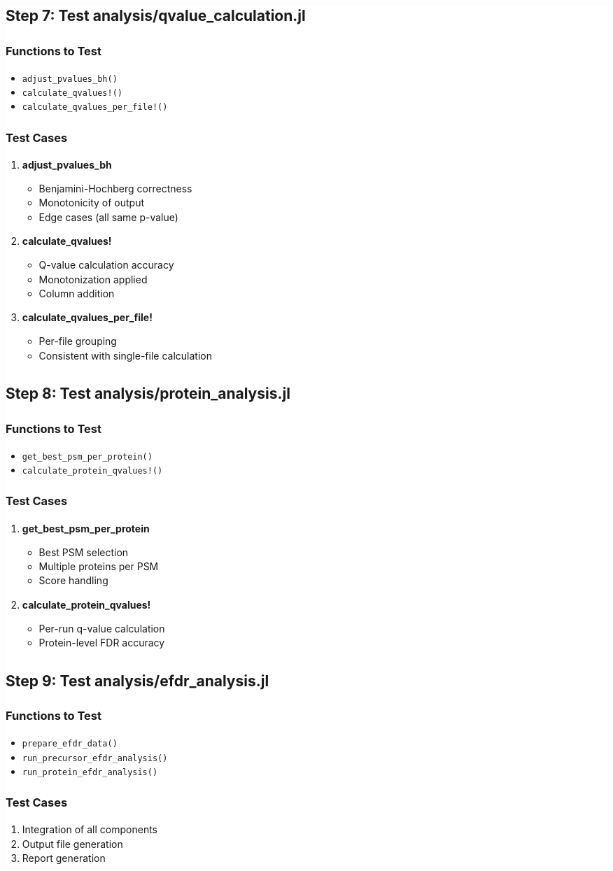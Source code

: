 ## Step 7: Test analysis/qvalue_calculation.jl

### Functions to Test
- `adjust_pvalues_bh()`
- `calculate_qvalues!()`
- `calculate_qvalues_per_file!()`

### Test Cases
1. **adjust_pvalues_bh**
   - Benjamini-Hochberg correctness
   - Monotonicity of output
   - Edge cases (all same p-value)

2. **calculate_qvalues!**
   - Q-value calculation accuracy
   - Monotonization applied
   - Column addition

3. **calculate_qvalues_per_file!**
   - Per-file grouping
   - Consistent with single-file calculation

## Step 8: Test analysis/protein_analysis.jl

### Functions to Test
- `get_best_psm_per_protein()`
- `calculate_protein_qvalues!()`

### Test Cases
1. **get_best_psm_per_protein**
   - Best PSM selection
   - Multiple proteins per PSM
   - Score handling

2. **calculate_protein_qvalues!**
   - Per-run q-value calculation
   - Protein-level FDR accuracy

## Step 9: Test analysis/efdr_analysis.jl

### Functions to Test
- `prepare_efdr_data()`
- `run_precursor_efdr_analysis()`
- `run_protein_efdr_analysis()`

### Test Cases
1. Integration of all components
2. Output file generation
3. Report generation
